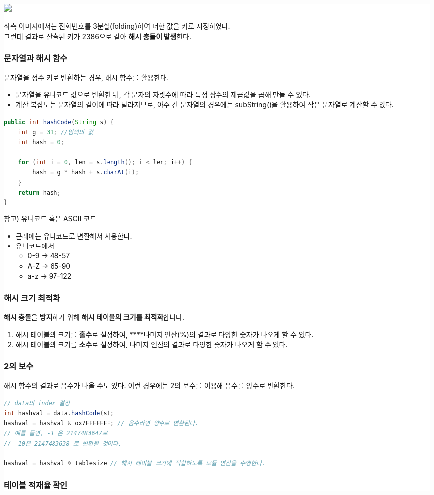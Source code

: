 <img width=400 src='https://user-images.githubusercontent.com/62924471/214091037-ef7a219c-c81e-437f-9382-da6f324007c8.png'>

좌측 이미지에서는 전화번호를 3분할(folding)하여 더한 값을 키로 지정하였다.  
그런데 결과로 산출된 키가 2386으로 같아 **해시 충돌이 발생**한다.

### 문자열과 해시 함수

문자열을 정수 키로 변환하는 경우, 해시 함수를 활용한다.

- 문자열을 유니코드 값으로 변환한 뒤, 각 문자의 자릿수에 따라 특정 상수의 제곱값을 곱해 만들 수 있다.
- 계산 복잡도는 문자열의 길이에 따라 달라지므로, 아주 긴 문자열의 경우에는 subString()을 활용하여 작은 문자열로 계산할 수 있다.

```java
public int hashCode(String s) {
    int g = 31; //임의의 값
    int hash = 0;

    for (int i = 0, len = s.length(); i < len; i++) {
        hash = g * hash + s.charAt(i);
    }
    return hash;
}
```

참고) 유니코드 혹은 ASCII 코드

- 근래에는 유니코드로 변환해서 사용한다.
- 유니코드에서
    - 0-9 → 48-57
    - A-Z → 65-90
    - a-z → 97-122

### 해시 크기 최적화

**해시 충돌**을 **방지**하기 위해 **해시 테이블의 크기를 최적화**합니다.

1. 해시 테이블의 크기를 **홀수**로 설정하여, ****나머지 연산(%)의 결과로 다양한 숫자가 나오게 할 수 있다.
2. 해시 테이블의 크기를 **소수**로 설정하여, 나머지 연산의 결과로 다양한 숫자가 나오게 할 수 있다.

### 2의 보수

해시 함수의 결과로 음수가 나올 수도 있다. 이런 경우에는 2의 보수를 이용해 음수를 양수로 변환한다.

```java
// data의 index 결정
int hashval = data.hashCode(s);
hashval = hashval & ox7FFFFFFF; // 음수라면 양수로 변환된다.
// 예를 들면, -1 은 2147483647로
// -10은 2147483638 로 변환될 것이다.

hashval = hashval % tablesize // 해시 테이블 크기에 적합하도록 모듈 연산을 수행한다.
```

### 테이블 적재율 확인
